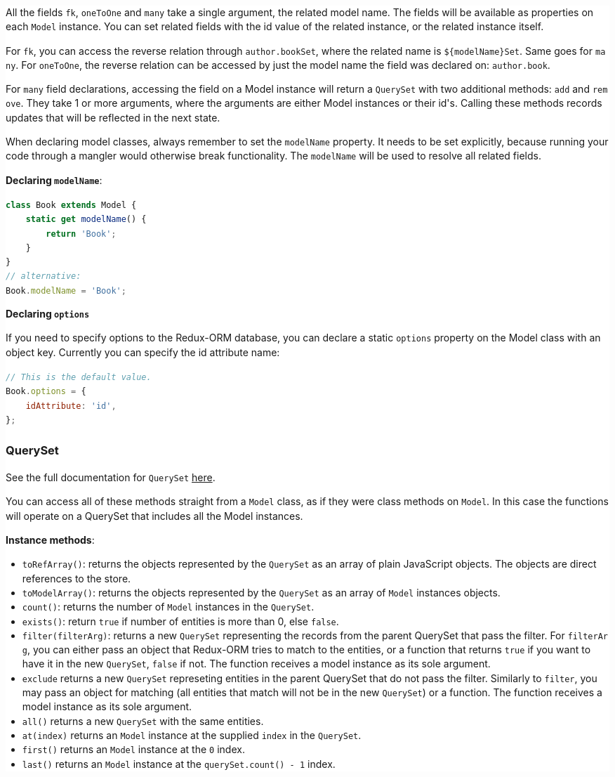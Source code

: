 All the fields `fk`, `oneToOne` and `many` take a single argument, the related model name. The fields will be available as properties on each `Model` instance. You can set related fields with the id value of the related instance, or the related instance itself.

For `fk`, you can access the reverse relation through `author.bookSet`, where the related name is `${modelName}Set`. Same goes for `many`. For `oneToOne`, the reverse relation can be accessed by just the model name the field was declared on: `author.book`.

For `many` field declarations, accessing the field on a Model instance will return a `QuerySet` with two additional methods: `add` and `remove`. They take 1 or more arguments, where the arguments are either Model instances or their id's. Calling these methods records updates that will be reflected in the next state.

When declaring model classes, always remember to set the `modelName` property. It needs to be set explicitly, because running your code through a mangler would otherwise break functionality. The `modelName` will be used to resolve all related fields.

**Declaring `modelName`**:
```javascript
class Book extends Model {
    static get modelName() {
        return 'Book';
    }
}
// alternative:
Book.modelName = 'Book';
```

**Declaring `options`**

If you need to specify options to the Redux-ORM database, you can declare a static `options` property on the Model class with an object key. Currently you can specify the id attribute name:

```javascript
// This is the default value.
Book.options = {
    idAttribute: 'id',
};
```

### QuerySet

See the full documentation for `QuerySet` [here](http://tommikaikkonen.github.io/redux-orm/QuerySet.html).

You can access all of these methods straight from a `Model` class, as if they were class methods on `Model`. In this case the functions will operate on a QuerySet that includes all the Model instances.

**Instance methods**:

- `toRefArray()`: returns the objects represented by the `QuerySet` as an array of plain JavaScript objects. The objects are direct references to the store.
- `toModelArray()`: returns the objects represented by the `QuerySet` as an array of `Model` instances objects.
- `count()`: returns the number of `Model` instances in the `QuerySet`.
- `exists()`: return `true` if number of entities is more than 0, else `false`.
- `filter(filterArg)`: returns a new `QuerySet` representing the records from the parent QuerySet that pass the filter. For `filterArg`, you can either pass an object that Redux-ORM tries to match to the entities, or a function that returns `true` if you want to have it in the new `QuerySet`, `false` if not. The function receives a model instance as its sole argument.
- `exclude` returns a new `QuerySet` represeting entities in the parent QuerySet that do not pass the filter. Similarly to `filter`, you may pass an object for matching (all entities that match will not be in the new `QuerySet`) or a function. The function receives a model instance as its sole argument.
- `all()` returns a new `QuerySet` with the same entities.
- `at(index)` returns an `Model` instance at the supplied `index` in the `QuerySet`.
- `first()` returns an `Model` instance at the `0` index.
- `last()` returns an `Model` instance at the `querySet.count() - 1` index.